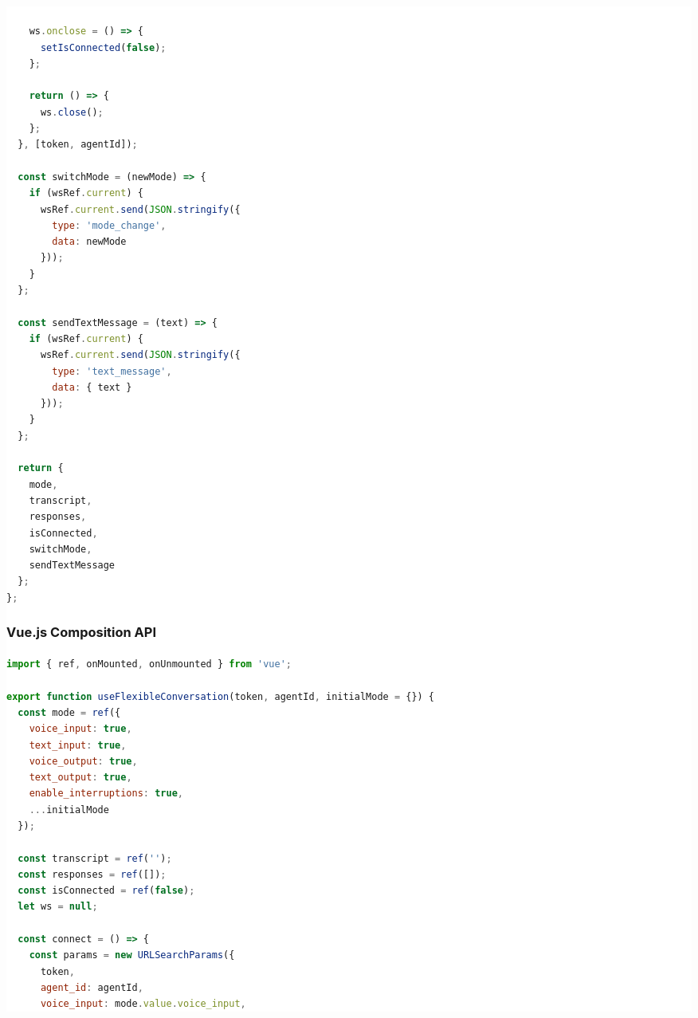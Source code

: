 ```javascript

    ws.onclose = () => {
      setIsConnected(false);
    };

    return () => {
      ws.close();
    };
  }, [token, agentId]);

  const switchMode = (newMode) => {
    if (wsRef.current) {
      wsRef.current.send(JSON.stringify({
        type: 'mode_change',
        data: newMode
      }));
    }
  };

  const sendTextMessage = (text) => {
    if (wsRef.current) {
      wsRef.current.send(JSON.stringify({
        type: 'text_message',
        data: { text }
      }));
    }
  };

  return {
    mode,
    transcript,
    responses,
    isConnected,
    switchMode,
    sendTextMessage
  };
};
```

### Vue.js Composition API
```javascript
import { ref, onMounted, onUnmounted } from 'vue';

export function useFlexibleConversation(token, agentId, initialMode = {}) {
  const mode = ref({
    voice_input: true,
    text_input: true,
    voice_output: true,
    text_output: true,
    enable_interruptions: true,
    ...initialMode
  });
  
  const transcript = ref('');
  const responses = ref([]);
  const isConnected = ref(false);
  let ws = null;

  const connect = () => {
    const params = new URLSearchParams({
      token,
      agent_id: agentId,
      voice_input: mode.value.voice_input,
```